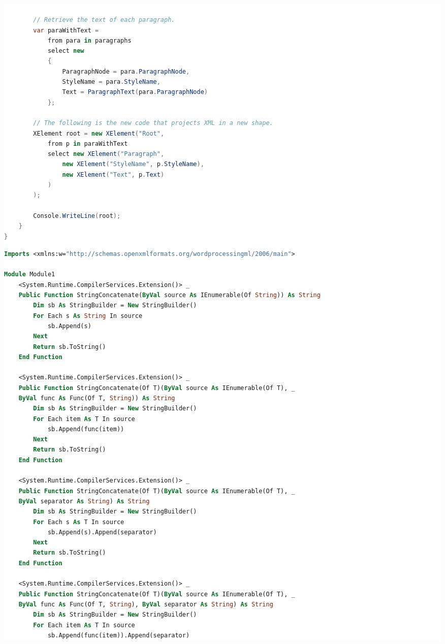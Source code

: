 ```csharp

        // Retrieve the text of each paragraph.
        var paraWithText =
            from para in paragraphs
            select new
            {
                ParagraphNode = para.ParagraphNode,
                StyleName = para.StyleName,
                Text = ParagraphText(para.ParagraphNode)
            };

        // The following is the new code that projects XML in a new shape.
        XElement root = new XElement("Root",
            from p in paraWithText
            select new XElement("Paragraph",
                new XElement("StyleName", p.StyleName),
                new XElement("Text", p.Text)
            )
        );

        Console.WriteLine(root);
    }
}
```

```vb
Imports <xmlns:w="http://schemas.openxmlformats.org/wordprocessingml/2006/main">

Module Module1
    <System.Runtime.CompilerServices.Extension()> _
    Public Function StringConcatenate(ByVal source As IEnumerable(Of String)) As String
        Dim sb As StringBuilder = New StringBuilder()
        For Each s As String In source
            sb.Append(s)
        Next
        Return sb.ToString()
    End Function

    <System.Runtime.CompilerServices.Extension()> _
    Public Function StringConcatenate(Of T)(ByVal source As IEnumerable(Of T), _
    ByVal func As Func(Of T, String)) As String
        Dim sb As StringBuilder = New StringBuilder()
        For Each item As T In source
            sb.Append(func(item))
        Next
        Return sb.ToString()
    End Function

    <System.Runtime.CompilerServices.Extension()> _
    Public Function StringConcatenate(Of T)(ByVal source As IEnumerable(Of T), _
    ByVal separator As String) As String
        Dim sb As StringBuilder = New StringBuilder()
        For Each s As T In source
            sb.Append(s).Append(separator)
        Next
        Return sb.ToString()
    End Function

    <System.Runtime.CompilerServices.Extension()> _
    Public Function StringConcatenate(Of T)(ByVal source As IEnumerable(Of T), _
    ByVal func As Func(Of T, String), ByVal separator As String) As String
        Dim sb As StringBuilder = New StringBuilder()
        For Each item As T In source
            sb.Append(func(item)).Append(separator)
```